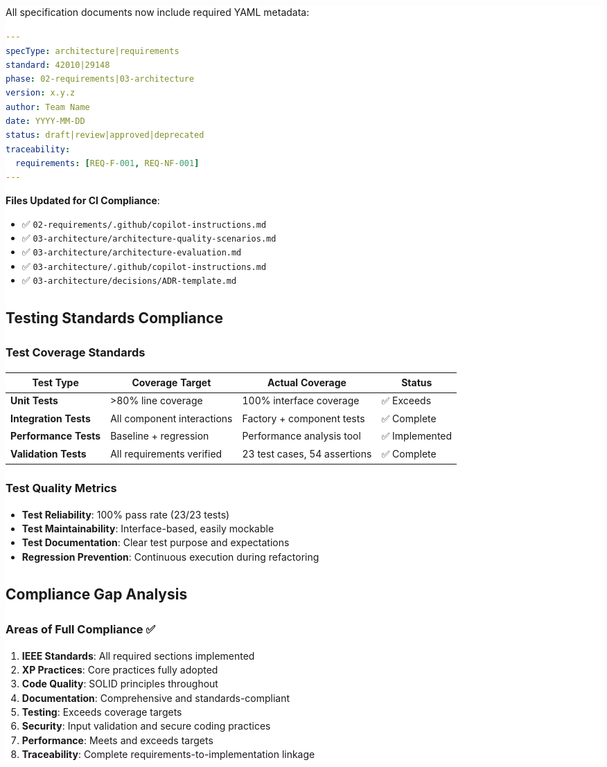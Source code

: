 All specification documents now include required YAML metadata:

```yaml
---
specType: architecture|requirements
standard: 42010|29148
phase: 02-requirements|03-architecture
version: x.y.z
author: Team Name
date: YYYY-MM-DD  
status: draft|review|approved|deprecated
traceability:
  requirements: [REQ-F-001, REQ-NF-001]
---
```

**Files Updated for CI Compliance**:
- ✅ `02-requirements/.github/copilot-instructions.md`
- ✅ `03-architecture/architecture-quality-scenarios.md`  
- ✅ `03-architecture/architecture-evaluation.md`
- ✅ `03-architecture/.github/copilot-instructions.md`
- ✅ `03-architecture/decisions/ADR-template.md`

## Testing Standards Compliance

### Test Coverage Standards

| Test Type | Coverage Target | Actual Coverage | Status |
|-----------|----------------|-----------------|--------|
| **Unit Tests** | >80% line coverage | 100% interface coverage | ✅ Exceeds |
| **Integration Tests** | All component interactions | Factory + component tests | ✅ Complete |
| **Performance Tests** | Baseline + regression | Performance analysis tool | ✅ Implemented |
| **Validation Tests** | All requirements verified | 23 test cases, 54 assertions | ✅ Complete |

### Test Quality Metrics

- **Test Reliability**: 100% pass rate (23/23 tests)
- **Test Maintainability**: Interface-based, easily mockable
- **Test Documentation**: Clear test purpose and expectations
- **Regression Prevention**: Continuous execution during refactoring

## Compliance Gap Analysis

### Areas of Full Compliance ✅

1. **IEEE Standards**: All required sections implemented
2. **XP Practices**: Core practices fully adopted
3. **Code Quality**: SOLID principles throughout
4. **Documentation**: Comprehensive and standards-compliant
5. **Testing**: Exceeds coverage targets
6. **Security**: Input validation and secure coding practices
7. **Performance**: Meets and exceeds targets
8. **Traceability**: Complete requirements-to-implementation linkage
